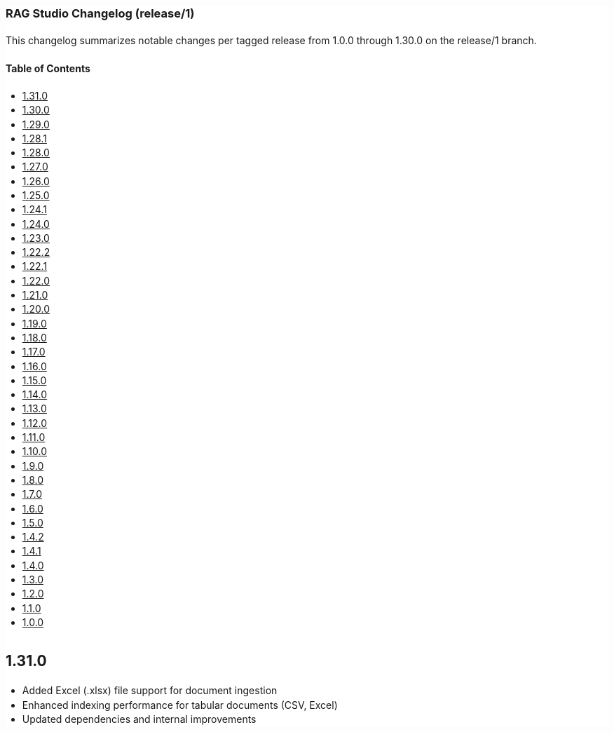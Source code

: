 ### RAG Studio Changelog (release/1)

This changelog summarizes notable changes per tagged release from 1.0.0 through 1.30.0 on the release/1 branch.

#### Table of Contents

- [1.31.0](#1310)
- [1.30.0](#1300)
- [1.29.0](#1290)
- [1.28.1](#1281)
- [1.28.0](#1280)
- [1.27.0](#1270)
- [1.26.0](#1260)
- [1.25.0](#1250)
- [1.24.1](#1241)
- [1.24.0](#1240)
- [1.23.0](#1230)
- [1.22.2](#1222)
- [1.22.1](#1221)
- [1.22.0](#1220)
- [1.21.0](#1210)
- [1.20.0](#1200)
- [1.19.0](#1190)
- [1.18.0](#1180)
- [1.17.0](#1170)
- [1.16.0](#1160)
- [1.15.0](#1150)
- [1.14.0](#1140)
- [1.13.0](#1130)
- [1.12.0](#1120)
- [1.11.0](#1110)
- [1.10.0](#1100)
- [1.9.0](#190)
- [1.8.0](#180)
- [1.7.0](#170)
- [1.6.0](#160)
- [1.5.0](#150)
- [1.4.2](#142)
- [1.4.1](#141)
- [1.4.0](#140)
- [1.3.0](#130)
- [1.2.0](#120)
- [1.1.0](#110)
- [1.0.0](#100)

## 1.31.0

- Added Excel (.xlsx) file support for document ingestion
- Enhanced indexing performance for tabular documents (CSV, Excel)
- Updated dependencies and internal improvements
